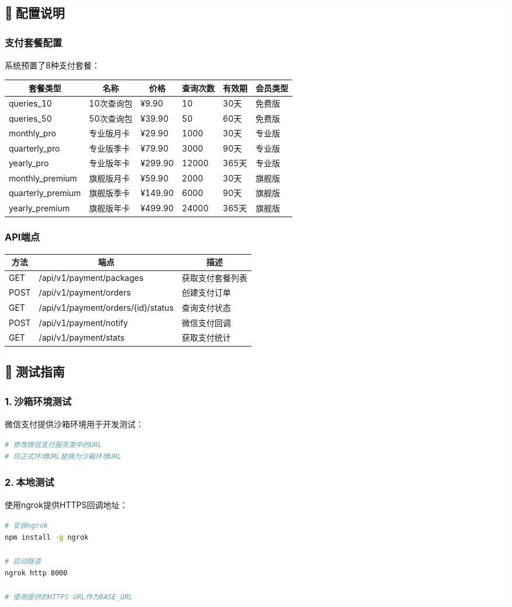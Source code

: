 ## 🔧 配置说明

### 支付套餐配置

系统预置了8种支付套餐：

| 套餐类型 | 名称 | 价格 | 查询次数 | 有效期 | 会员类型 |
|---------|------|------|----------|--------|----------|
| queries_10 | 10次查询包 | ¥9.90 | 10 | 30天 | 免费版 |
| queries_50 | 50次查询包 | ¥39.90 | 50 | 60天 | 免费版 |
| monthly_pro | 专业版月卡 | ¥29.90 | 1000 | 30天 | 专业版 |
| quarterly_pro | 专业版季卡 | ¥79.90 | 3000 | 90天 | 专业版 |
| yearly_pro | 专业版年卡 | ¥299.90 | 12000 | 365天 | 专业版 |
| monthly_premium | 旗舰版月卡 | ¥59.90 | 2000 | 30天 | 旗舰版 |
| quarterly_premium | 旗舰版季卡 | ¥149.90 | 6000 | 90天 | 旗舰版 |
| yearly_premium | 旗舰版年卡 | ¥499.90 | 24000 | 365天 | 旗舰版 |

### API端点

| 方法 | 端点 | 描述 |
|------|------|------|
| GET | /api/v1/payment/packages | 获取支付套餐列表 |
| POST | /api/v1/payment/orders | 创建支付订单 |
| GET | /api/v1/payment/orders/{id}/status | 查询支付状态 |
| POST | /api/v1/payment/notify | 微信支付回调 |
| GET | /api/v1/payment/stats | 获取支付统计 |

## 🧪 测试指南

### 1. 沙箱环境测试

微信支付提供沙箱环境用于开发测试：
```bash
# 修改微信支付服务类中的URL
# 将正式环境URL替换为沙箱环境URL
```

### 2. 本地测试

使用ngrok提供HTTPS回调地址：
```bash
# 安装ngrok
npm install -g ngrok

# 启动隧道
ngrok http 8000

# 使用提供的HTTPS URL作为BASE_URL
```

